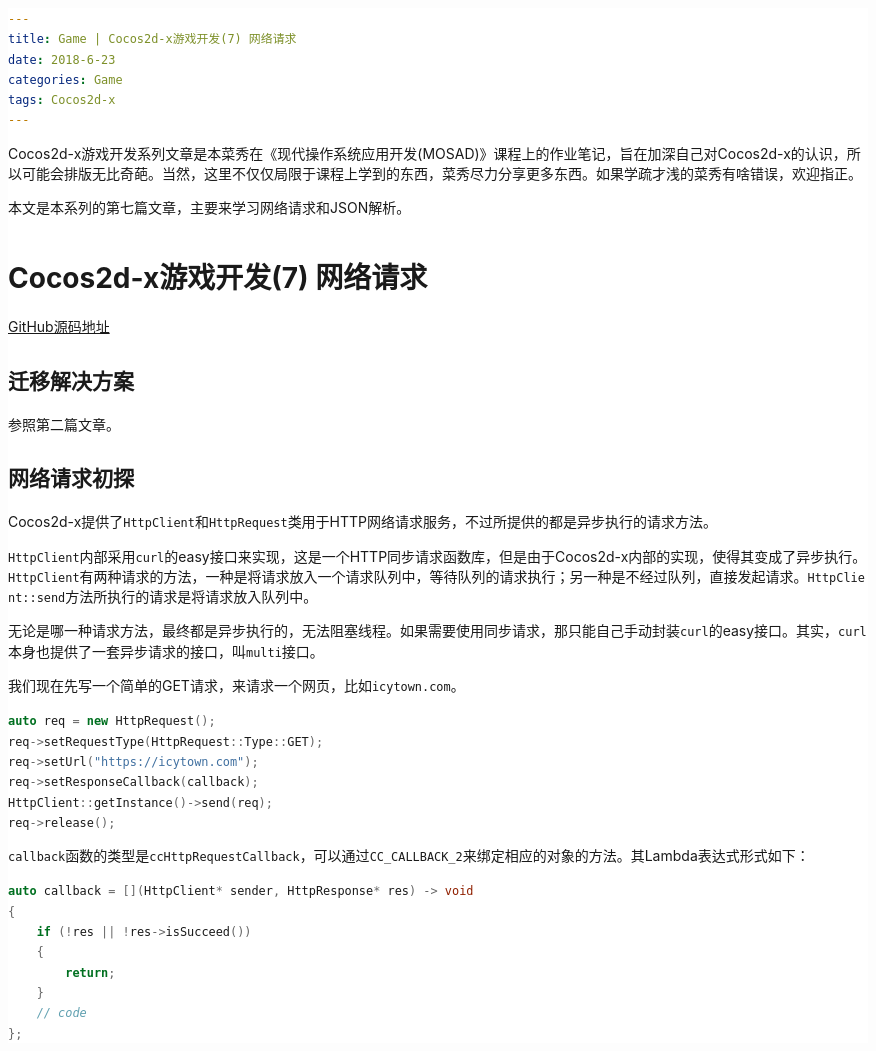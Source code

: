 ```yaml
---
title: Game | Cocos2d-x游戏开发(7) 网络请求
date: 2018-6-23
categories: Game
tags: Cocos2d-x
---
```


Cocos2d-x游戏开发系列文章是本菜秀在《现代操作系统应用开发(MOSAD)》课程上的作业笔记，旨在加深自己对Cocos2d-x的认识，所以可能会排版无比奇葩。当然，这里不仅仅局限于课程上学到的东西，菜秀尽力分享更多东西。如果学疏才浅的菜秀有啥错误，欢迎指正。

本文是本系列的第七篇文章，主要来学习网络请求和JSON解析。



# Cocos2d-x游戏开发(7) 网络请求

[GitHub源码地址](https://github.com/MegaShow/college-programming/tree/master/Homework/Modern%20Operating%20System%20Application%20Development/Cocos%20-%20Network)

## 迁移解决方案

参照第二篇文章。

## 网络请求初探

Cocos2d-x提供了`HttpClient`和`HttpRequest`类用于HTTP网络请求服务，不过所提供的都是异步执行的请求方法。

`HttpClient`内部采用`curl`的easy接口来实现，这是一个HTTP同步请求函数库，但是由于Cocos2d-x内部的实现，使得其变成了异步执行。`HttpClient`有两种请求的方法，一种是将请求放入一个请求队列中，等待队列的请求执行；另一种是不经过队列，直接发起请求。`HttpClient::send`方法所执行的请求是将请求放入队列中。

无论是哪一种请求方法，最终都是异步执行的，无法阻塞线程。如果需要使用同步请求，那只能自己手动封装`curl`的easy接口。其实，`curl`本身也提供了一套异步请求的接口，叫`multi`接口。

我们现在先写一个简单的GET请求，来请求一个网页，比如`icytown.com`。

```cpp
auto req = new HttpRequest();
req->setRequestType(HttpRequest::Type::GET);
req->setUrl("https://icytown.com");
req->setResponseCallback(callback);
HttpClient::getInstance()->send(req);
req->release();
```

`callback`函数的类型是`ccHttpRequestCallback`，可以通过`CC_CALLBACK_2`来绑定相应的对象的方法。其Lambda表达式形式如下：

```cpp
auto callback = [](HttpClient* sender, HttpResponse* res) -> void
{
    if (!res || !res->isSucceed())
    {
        return;
    }
    // code
};
```
